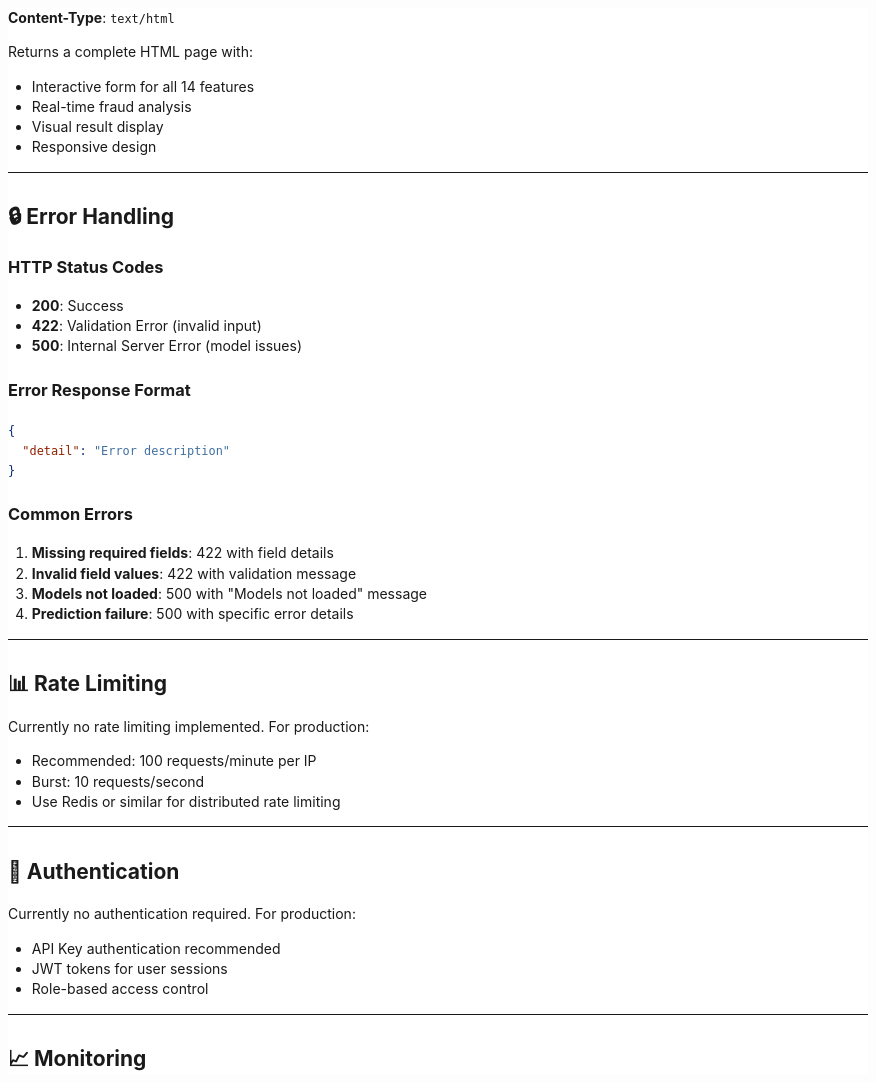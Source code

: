 **Content-Type**: `text/html`

Returns a complete HTML page with:
- Interactive form for all 14 features
- Real-time fraud analysis
- Visual result display
- Responsive design

---

## 🔒 Error Handling

### HTTP Status Codes
- **200**: Success
- **422**: Validation Error (invalid input)
- **500**: Internal Server Error (model issues)

### Error Response Format
```json
{
  "detail": "Error description"
}
```

### Common Errors
1. **Missing required fields**: 422 with field details
2. **Invalid field values**: 422 with validation message
3. **Models not loaded**: 500 with "Models not loaded" message
4. **Prediction failure**: 500 with specific error details

---

## 📊 Rate Limiting

Currently no rate limiting implemented. For production:
- Recommended: 100 requests/minute per IP
- Burst: 10 requests/second
- Use Redis or similar for distributed rate limiting

---

## 🔐 Authentication

Currently no authentication required. For production:
- API Key authentication recommended
- JWT tokens for user sessions
- Role-based access control

---

## 📈 Monitoring
